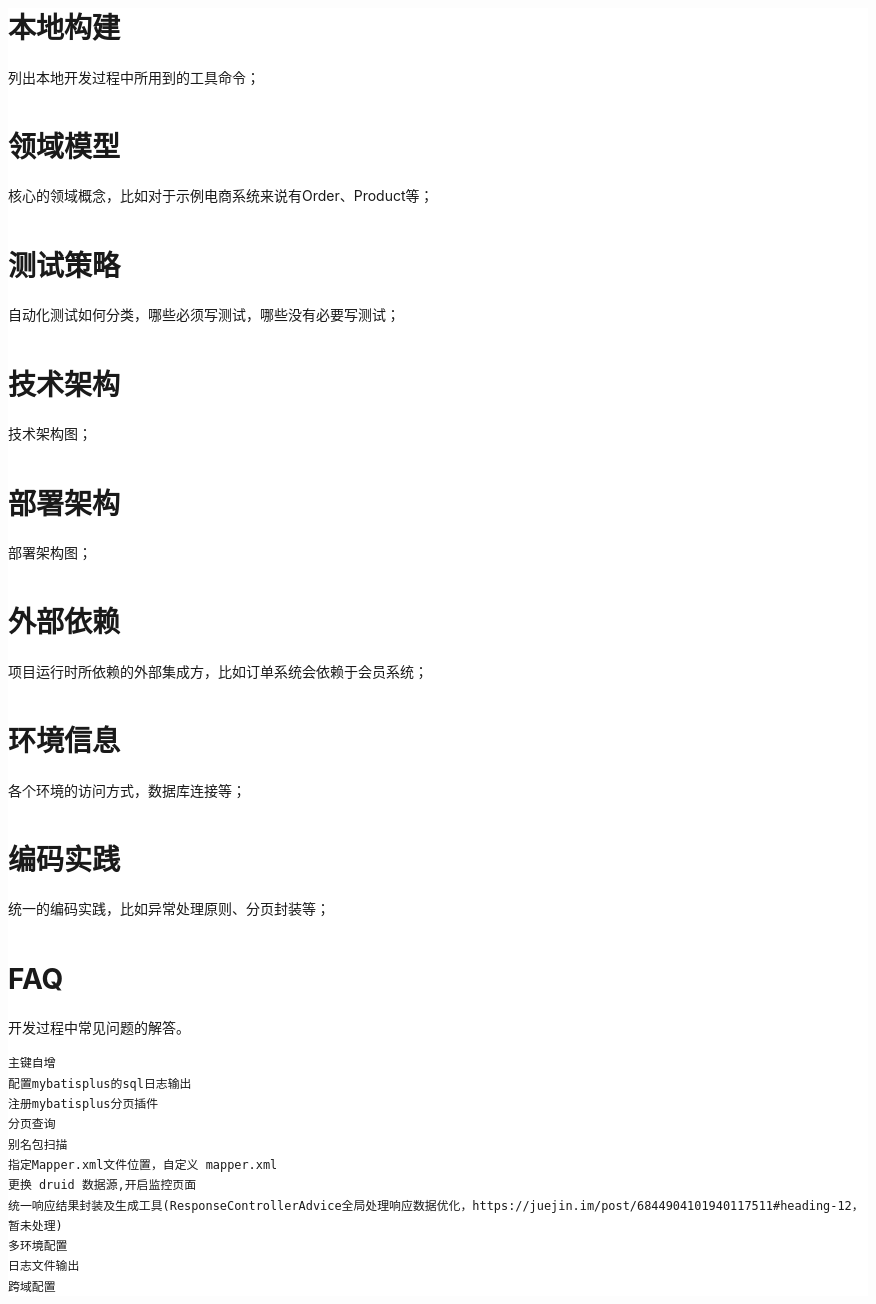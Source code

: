 # 本地构建

列出本地开发过程中所用到的工具命令；

# 领域模型

核心的领域概念，比如对于示例电商系统来说有Order、Product等；

# 测试策略

自动化测试如何分类，哪些必须写测试，哪些没有必要写测试；

# 技术架构

技术架构图；

# 部署架构

部署架构图；

# 外部依赖

项目运行时所依赖的外部集成方，比如订单系统会依赖于会员系统；

# 环境信息

各个环境的访问方式，数据库连接等；

# 编码实践

统一的编码实践，比如异常处理原则、分页封装等；

# FAQ

开发过程中常见问题的解答。















```
主键自增
配置mybatisplus的sql日志输出
注册mybatisplus分页插件
分页查询
别名包扫描
指定Mapper.xml文件位置，自定义 mapper.xml
更换 druid 数据源,开启监控页面
统一响应结果封装及生成工具(ResponseControllerAdvice全局处理响应数据优化，https://juejin.im/post/6844904101940117511#heading-12，暂未处理)
多环境配置
日志文件输出
跨域配置

```